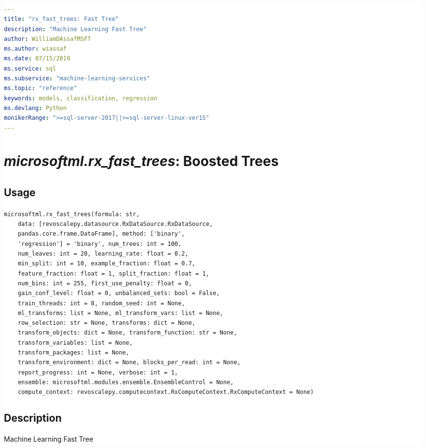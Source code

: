 ```yaml
---
title: "rx_fast_trees: Fast Tree"
description: "Machine Learning Fast Tree"
author: WilliamDAssafMSFT
ms.author: wiassaf
ms.date: 07/15/2019
ms.service: sql
ms.subservice: "machine-learning-services"
ms.topic: "reference"
keywords: models, classification, regression
ms.devlang: Python
monikerRange: ">=sql-server-2017||>=sql-server-linux-ver15"
---
```

# *microsoftml.rx_fast_trees*: Boosted Trees





## Usage



```
microsoftml.rx_fast_trees(formula: str,
    data: [revoscalepy.datasource.RxDataSource.RxDataSource,
    pandas.core.frame.DataFrame], method: ['binary',
    'regression'] = 'binary', num_trees: int = 100,
    num_leaves: int = 20, learning_rate: float = 0.2,
    min_split: int = 10, example_fraction: float = 0.7,
    feature_fraction: float = 1, split_fraction: float = 1,
    num_bins: int = 255, first_use_penalty: float = 0,
    gain_conf_level: float = 0, unbalanced_sets: bool = False,
    train_threads: int = 8, random_seed: int = None,
    ml_transforms: list = None, ml_transform_vars: list = None,
    row_selection: str = None, transforms: dict = None,
    transform_objects: dict = None, transform_function: str = None,
    transform_variables: list = None,
    transform_packages: list = None,
    transform_environment: dict = None, blocks_per_read: int = None,
    report_progress: int = None, verbose: int = 1,
    ensemble: microsoftml.modules.ensemble.EnsembleControl = None,
    compute_context: revoscalepy.computecontext.RxComputeContext.RxComputeContext = None)
```





## Description

Machine Learning Fast Tree
